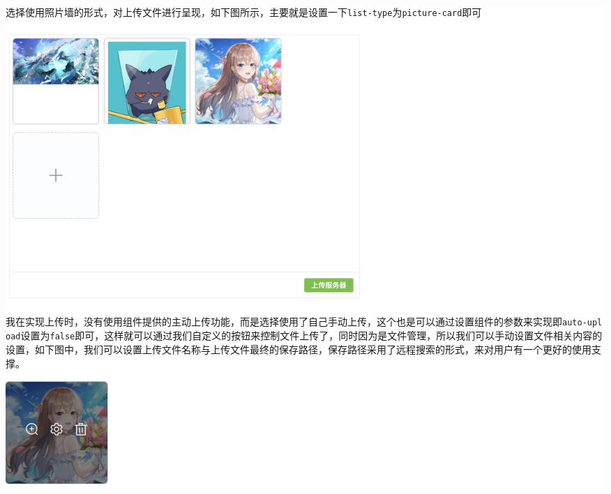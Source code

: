 选择使用照片墙的形式，对上传文件进行呈现，如下图所示，主要就是设置一下`list-type`为`picture-card`即可

<img src="../../image/node/file_bed/part2/upload_list.jpg" alt="upload_list" style="zoom:50%;" />

我在实现上传时，没有使用组件提供的主动上传功能，而是选择使用了自己手动上传，这个也是可以通过设置组件的参数来实现即`auto-upload`设置为`false`即可，这样就可以通过我们自定义的按钮来控制文件上传了，同时因为是文件管理，所以我们可以手动设置文件相关内容的设置，如下图中，我们可以设置上传文件名称与上传文件最终的保存路径，保存路径采用了远程搜索的形式，来对用户有一个更好的使用支撑。

<img src="../../image/node/file_bed/part2/upload_file_setting.png" alt="upload_file_setting" style="zoom:50%;" />
